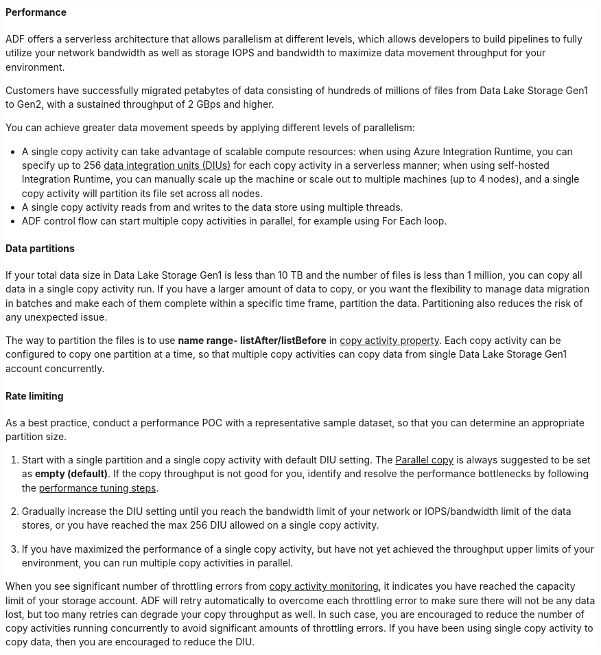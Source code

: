 #### Performance

ADF offers a serverless architecture that allows parallelism at different levels, which allows developers to build pipelines to fully utilize your network bandwidth as well as storage IOPS and bandwidth to maximize data movement throughput for your environment. 

Customers have successfully migrated petabytes of data consisting of hundreds of millions of files from Data Lake Storage Gen1 to Gen2, with a sustained throughput of 2 GBps and higher.

You can achieve greater data movement speeds by applying different levels of parallelism:

- A single copy activity can take advantage of scalable compute resources: when using Azure Integration Runtime, you can specify up to 256 [data integration units (DIUs)](copy-activity-performance-features.md#data-integration-units) for each copy activity in a serverless manner; when using self-hosted Integration Runtime, you can manually scale up the machine or scale out to multiple machines (up to 4 nodes), and a single copy activity will partition its file set across all nodes.
- A single copy activity reads from and writes to the data store using multiple threads.
- ADF control flow can start multiple copy activities in parallel, for example using For Each loop.

#### Data partitions

If your total data size in Data Lake Storage Gen1 is less than 10 TB and the number of files is less than 1 million, you can copy all data in a single copy activity run. If you have a larger amount of data to copy, or you want the flexibility to manage data migration in batches and make each of them complete within a specific time frame, partition the data. Partitioning also reduces the risk of any unexpected issue. 

The way to partition the files is to use **name range- listAfter/listBefore** in [copy activity property](connector-azure-data-lake-store.md#copy-activity-properties). Each copy activity can be configured to copy one partition at a time, so that multiple copy activities can copy data from single Data Lake Storage Gen1 account concurrently.


#### Rate limiting 

As a best practice, conduct a performance POC with a representative sample dataset, so that you can determine an appropriate partition size.

1. Start with a single partition and a single copy activity with default DIU setting. The [Parallel copy](copy-activity-performance-features.md#parallel-copy) is always suggested to be set as **empty (default)**. If the copy throughput is not good for you, identify and resolve the performance bottlenecks by following the [performance tuning steps](copy-activity-performance.md#performance-tuning-steps). 

2. Gradually increase the DIU setting until you reach the bandwidth limit of your network or IOPS/bandwidth limit of the data stores, or you have reached the max 256 DIU allowed on a single copy activity. 

3. If you have maximized the performance of a single copy activity, but have not yet achieved the throughput upper limits of your environment, you can run multiple copy activities in parallel.  

When you see significant number of throttling errors from [copy activity monitoring](copy-activity-monitoring.md#monitor-visually), it indicates you have reached the capacity limit of your storage account. ADF will retry automatically to overcome each throttling error to make sure there will not be any data lost, but too many retries can degrade your copy throughput as well. In such case, you are encouraged to reduce the number of copy activities running concurrently to avoid significant amounts of throttling errors. If you have been using single copy activity to copy data, then you are encouraged to reduce the DIU.
